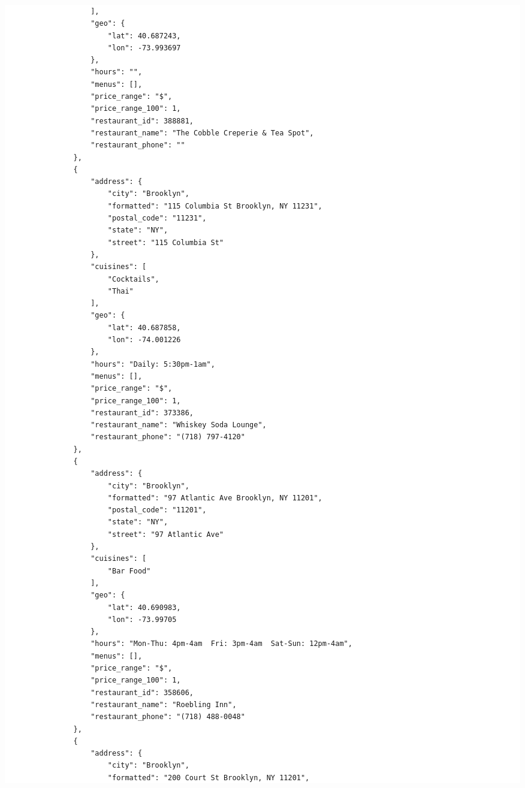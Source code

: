                         ],
                        "geo": {
                            "lat": 40.687243,
                            "lon": -73.993697
                        },
                        "hours": "",
                        "menus": [],
                        "price_range": "$",
                        "price_range_100": 1,
                        "restaurant_id": 388881,
                        "restaurant_name": "The Cobble Creperie & Tea Spot",
                        "restaurant_phone": ""
                    },
                    {
                        "address": {
                            "city": "Brooklyn",
                            "formatted": "115 Columbia St Brooklyn, NY 11231",
                            "postal_code": "11231",
                            "state": "NY",
                            "street": "115 Columbia St"
                        },
                        "cuisines": [
                            "Cocktails",
                            "Thai"
                        ],
                        "geo": {
                            "lat": 40.687858,
                            "lon": -74.001226
                        },
                        "hours": "Daily: 5:30pm-1am",
                        "menus": [],
                        "price_range": "$",
                        "price_range_100": 1,
                        "restaurant_id": 373386,
                        "restaurant_name": "Whiskey Soda Lounge",
                        "restaurant_phone": "(718) 797-4120"
                    },
                    {
                        "address": {
                            "city": "Brooklyn",
                            "formatted": "97 Atlantic Ave Brooklyn, NY 11201",
                            "postal_code": "11201",
                            "state": "NY",
                            "street": "97 Atlantic Ave"
                        },
                        "cuisines": [
                            "Bar Food"
                        ],
                        "geo": {
                            "lat": 40.690983,
                            "lon": -73.99705
                        },
                        "hours": "Mon-Thu: 4pm-4am  Fri: 3pm-4am  Sat-Sun: 12pm-4am",
                        "menus": [],
                        "price_range": "$",
                        "price_range_100": 1,
                        "restaurant_id": 358606,
                        "restaurant_name": "Roebling Inn",
                        "restaurant_phone": "(718) 488-0048"
                    },
                    {
                        "address": {
                            "city": "Brooklyn",
                            "formatted": "200 Court St Brooklyn, NY 11201",